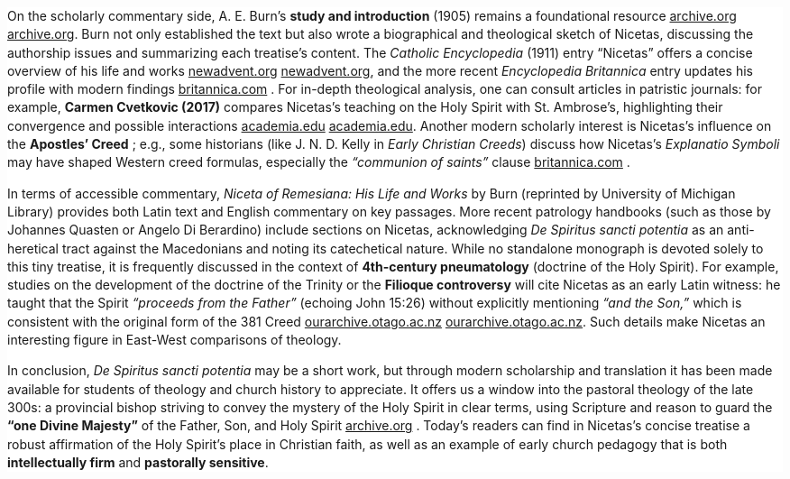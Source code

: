 On the scholarly commentary side, A. E. Burn’s **study and introduction** (1905) remains a foundational resource [archive.org](https://archive.org/download/NicetaOfRemesiana1905/NicetaOfRemesiana1905.pdf#:~:text=PREFACE,have%20appeared%20in%20Migne%27s%20Patrologia) [archive.org](https://archive.org/download/NicetaOfRemesiana1905/NicetaOfRemesiana1905.pdf#:~:text=which%20I%20have%20had%20access,me%20with%20information%2C%20and%20in). Burn not only established the text but also wrote a biographical and theological sketch of Nicetas, discussing the authorship issues and summarizing each treatise’s content. The _Catholic Encyclopedia_ (1911) entry “Nicetas” offers a concise overview of his life and works [newadvent.org](https://www.newadvent.org/cathen/11052a.htm#:~:text=A%20Bishop%20%20of%20,the%20contemporary%20and%20friend%20of) [newadvent.org](https://www.newadvent.org/cathen/11052a.htm#:~:text=together%2C%20namely%2C%20,addressed%20to%20a%20fallen%20virgin), and the more recent _Encyclopedia Britannica_ entry updates his profile with modern findings [britannica.com](https://www.britannica.com/biography/Nicetas-of-Remesiana#:~:text=particularly%20%E2%80%9COn%20the%20Meaning%20of,the%20first%20time%20in%20early) . For in-depth theological analysis, one can consult articles in patristic journals: for example, **Carmen Cvetkovic (2017)** compares Nicetas’s teaching on the Holy Spirit with St. Ambrose’s, highlighting their convergence and possible interactions [academia.edu](https://www.academia.edu/35566090/Episcopal_Literary_Networks_in_the_Late_Antique_West_Niceta_of_Remesiana_and_Ambrose_of_Milan#:~:text=This%20paper%20investigates%20a%20possible,their%20respective%20works%20on%20faith) [academia.edu](https://www.academia.edu/35566090/Episcopal_Literary_Networks_in_the_Late_Antique_West_Niceta_of_Remesiana_and_Ambrose_of_Milan#:~:text=this%20paper%20will%20rely%20on,Niceta%E2%80%99s%20works%2C%20De%20Lapsu%20Virginis). Another modern scholarly interest is Nicetas’s influence on the **Apostles’ Creed** ; e.g., some historians (like J. N. D. Kelly in _Early Christian Creeds_) discuss how Nicetas’s _Explanatio Symboli_ may have shaped Western creed formulas, especially the _“communion of saints”_ clause [britannica.com](https://www.britannica.com/biography/Nicetas-of-Remesiana#:~:text=leading%204th,formulations%20of%20the%20Christian%20creed) .

In terms of accessible commentary, _Niceta of Remesiana: His Life and Works_ by Burn (reprinted by University of Michigan Library) provides both Latin text and English commentary on key passages. More recent patrology handbooks (such as those by Johannes Quasten or Angelo Di Berardino) include sections on Nicetas, acknowledging _De Spiritus sancti potentia_ as an anti-heretical tract against the Macedonians and noting its catechetical nature. While no standalone monograph is devoted solely to this tiny treatise, it is frequently discussed in the context of **4th-century pneumatology** (doctrine of the Holy Spirit). For example, studies on the development of the doctrine of the Trinity or the **Filioque controversy** will cite Nicetas as an early Latin witness: he taught that the Spirit _“proceeds from the Father”_ (echoing John 15:26) without explicitly mentioning _“and the Son,”_ which is consistent with the original form of the 381 Creed [ourarchive.otago.ac.nz](https://ourarchive.otago.ac.nz/view/pdfCoverPage?instCode=64OTAGO_INST&filePid=13397368690001891&download=true#:~:text=the%20Father%20as%20source%20of,%E2%80%93%20only%20the%20Son%20is) [ourarchive.otago.ac.nz](https://ourarchive.otago.ac.nz/view/pdfCoverPage?instCode=64OTAGO_INST&filePid=13397368690001891&download=true#:~:text=born%20from%20the%20Father,50). Such details make Nicetas an interesting figure in East-West comparisons of theology.

In conclusion, _De Spiritus sancti potentia_ may be a short work, but through modern scholarship and translation it has been made available for students of theology and church history to appreciate. It offers us a window into the pastoral theology of the late 300s: a provincial bishop striving to convey the mystery of the Holy Spirit in clear terms, using Scripture and reason to guard the **“one Divine Majesty”** of the Father, Son, and Holy Spirit [archive.org](https://archive.org/download/NicetaOfRemesiana1905/NicetaOfRemesiana1905.pdf#:~:text=Libellus%20Tertius%20Descripsit%20Gennadius%20%3A,nomine%20Patris%2C%20et%20Filii%2C%20et) . Today’s readers can find in Nicetas’s concise treatise a robust affirmation of the Holy Spirit’s place in Christian faith, as well as an example of early church pedagogy that is both **intellectually firm** and **pastorally sensitive**.
